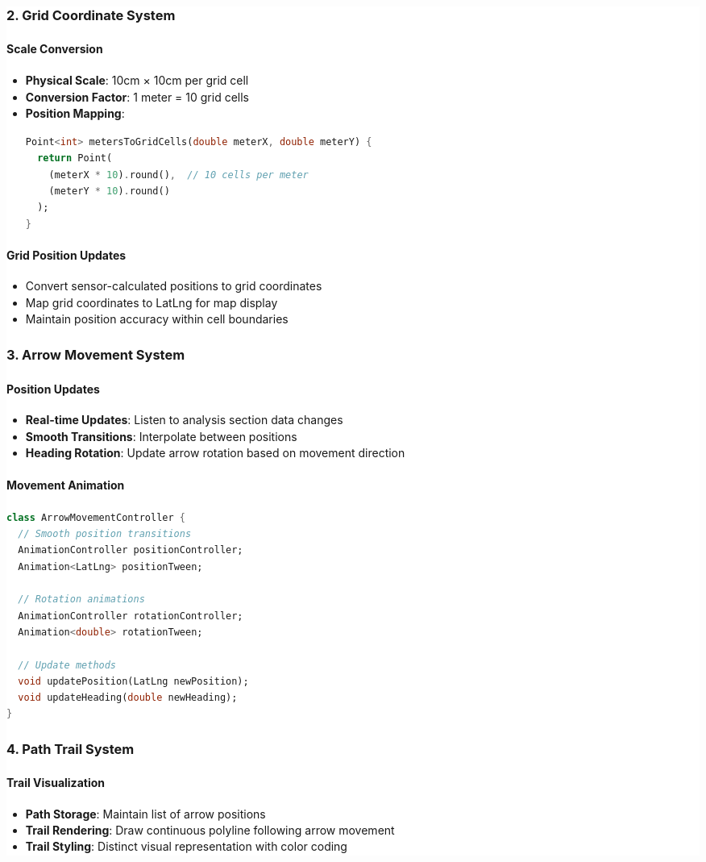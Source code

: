 ### 2. Grid Coordinate System

#### Scale Conversion
- **Physical Scale**: 10cm × 10cm per grid cell
- **Conversion Factor**: 1 meter = 10 grid cells
- **Position Mapping**:
  ```dart
  Point<int> metersToGridCells(double meterX, double meterY) {
    return Point(
      (meterX * 10).round(),  // 10 cells per meter
      (meterY * 10).round()
    );
  }
  ```

#### Grid Position Updates
- Convert sensor-calculated positions to grid coordinates
- Map grid coordinates to LatLng for map display
- Maintain position accuracy within cell boundaries

### 3. Arrow Movement System

#### Position Updates
- **Real-time Updates**: Listen to analysis section data changes
- **Smooth Transitions**: Interpolate between positions
- **Heading Rotation**: Update arrow rotation based on movement direction

#### Movement Animation
```dart
class ArrowMovementController {
  // Smooth position transitions
  AnimationController positionController;
  Animation<LatLng> positionTween;
  
  // Rotation animations
  AnimationController rotationController;
  Animation<double> rotationTween;
  
  // Update methods
  void updatePosition(LatLng newPosition);
  void updateHeading(double newHeading);
}
```

### 4. Path Trail System

#### Trail Visualization
- **Path Storage**: Maintain list of arrow positions
- **Trail Rendering**: Draw continuous polyline following arrow movement
- **Trail Styling**: Distinct visual representation with color coding
